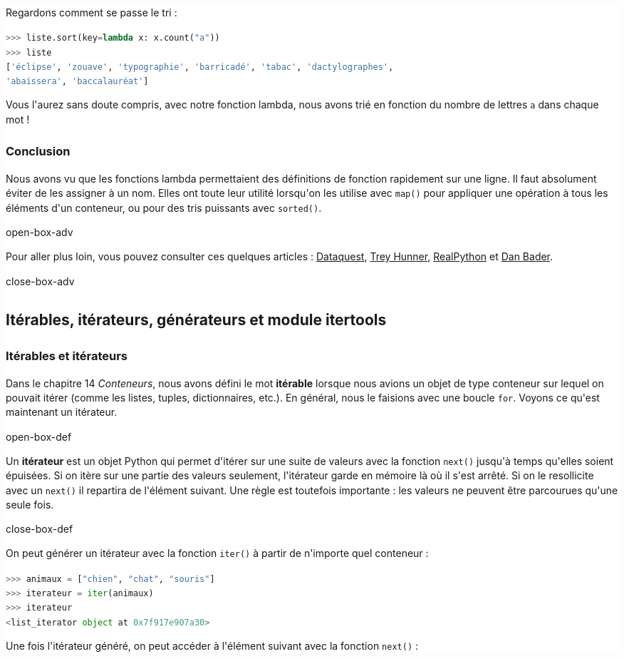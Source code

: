 Regardons comment se passe le tri :

```python
>>> liste.sort(key=lambda x: x.count("a"))
>>> liste
['éclipse', 'zouave', 'typographie', 'barricadé', 'tabac', 'dactylographes', 
'abaissera', 'baccalauréat']
```

Vous l'aurez sans doute compris, avec notre fonction lambda, nous avons trié en fonction du nombre de lettres `a` dans chaque mot !

### Conclusion

Nous avons vu que les fonctions lambda permettaient des définitions de fonction rapidement sur une ligne. Il faut absolument éviter de les assigner à un nom. Elles ont toute leur utilité lorsqu'on les utilise avec `map()` pour appliquer une opération à tous les éléments d'un conteneur, ou pour des tris puissants avec `sorted()`.

open-box-adv

Pour aller plus loin, vous pouvez consulter ces quelques articles : [Dataquest](https://www.dataquest.io/blog/tutorial-lambda-functions-in-python/), [Trey Hunner](https://www.pythonmorsels.com/lambda-expressions/), [RealPython](https://realpython.com/python-lambda/) et [Dan Bader](https://dbader.org/blog/python-lambda-functions).

close-box-adv

## Itérables, itérateurs, générateurs et module itertools

### Itérables et itérateurs

Dans le chapitre 14 *Conteneurs*, nous avons défini le mot **itérable** lorsque nous avions un objet de type conteneur sur lequel on pouvait itérer (comme les listes, tuples, dictionnaires, etc.). En général, nous le faisions avec une boucle `for`. Voyons ce qu'est maintenant un itérateur.

open-box-def

Un **itérateur** est un objet Python qui permet d'itérer sur une suite de valeurs avec la fonction `next()` jusqu'à temps qu'elles soient épuisées. Si on itère sur une partie des valeurs seulement, l'itérateur garde en mémoire là où il s'est arrêté. Si on le resollicite avec un `next()` il repartira de l'élément suivant. Une règle est toutefois importante : les valeurs ne peuvent être parcourues qu'une seule fois.

close-box-def

On peut générer un itérateur avec la fonction `iter()` à partir de n'importe quel conteneur :

```python
>>> animaux = ["chien", "chat", "souris"]
>>> iterateur = iter(animaux)
>>> iterateur
<list_iterator object at 0x7f917e907a30>
```

Une fois l'itérateur généré, on peut accéder à l'élément suivant avec la fonction `next()` :
